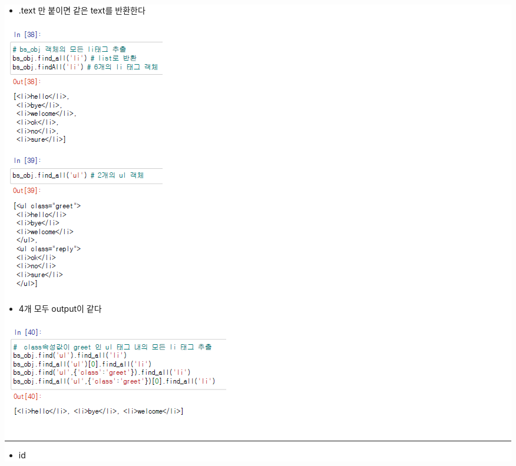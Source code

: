 - .text 만 붙이면 같은 text를 반환한다 

![](2022-09-06-14-29-40.png)

- 4개 모두 output이 같다 

![](2022-09-06-14-31-14.png)

---

- id
